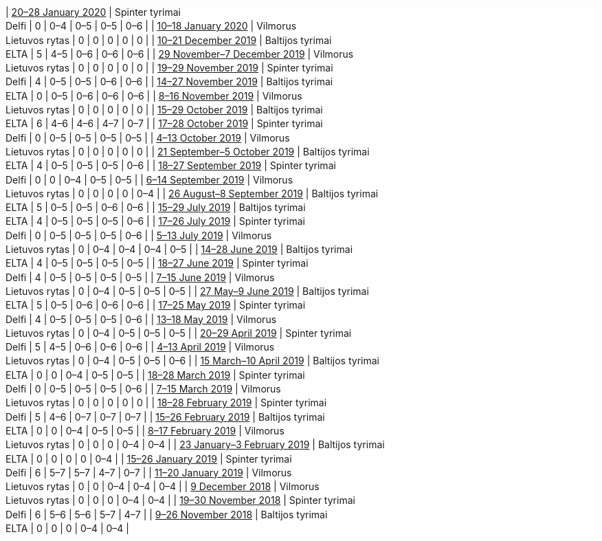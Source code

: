 | [20–28 January 2020](2020-01-28-Spintertyrimai.html) | Spinter tyrimai <br> Delfi | 0 | 0–4 | 0–5 | 0–5 | 0–6 |
| [10–18 January 2020](2020-01-18-Vilmorus.html) | Vilmorus <br> Lietuvos rytas | 0 | 0 | 0 | 0 | 0 |
| [10–21 December 2019](2019-12-21-Baltijostyrimai.html) | Baltijos tyrimai <br> ELTA | 5 | 4–5 | 0–6 | 0–6 | 0–6 |
| [29 November–7 December 2019](2019-12-07-Vilmorus.html) | Vilmorus <br> Lietuvos rytas | 0 | 0 | 0 | 0 | 0 |
| [19–29 November 2019](2019-11-29-Spintertyrimai.html) | Spinter tyrimai <br> Delfi | 4 | 0–5 | 0–5 | 0–6 | 0–6 |
| [14–27 November 2019](2019-11-27-Baltijostyrimai.html) | Baltijos tyrimai <br> ELTA | 0 | 0–5 | 0–6 | 0–6 | 0–6 |
| [8–16 November 2019](2019-11-16-Vilmorus.html) | Vilmorus <br> Lietuvos rytas | 0 | 0 | 0 | 0 | 0 |
| [15–29 October 2019](2019-10-29-Baltijostyrimai.html) | Baltijos tyrimai <br> ELTA | 6 | 4–6 | 4–6 | 4–7 | 0–7 |
| [17–28 October 2019](2019-10-28-Spintertyrimai.html) | Spinter tyrimai <br> Delfi | 0 | 0–5 | 0–5 | 0–5 | 0–5 |
| [4–13 October 2019](2019-10-13-Vilmorus.html) | Vilmorus <br> Lietuvos rytas | 0 | 0 | 0 | 0 | 0 |
| [21 September–5 October 2019](2019-10-05-Baltijostyrimai.html) | Baltijos tyrimai <br> ELTA | 4 | 0–5 | 0–5 | 0–5 | 0–6 |
| [18–27 September 2019](2019-09-27-Spintertyrimai.html) | Spinter tyrimai <br> Delfi | 0 | 0 | 0–4 | 0–5 | 0–5 |
| [6–14 September 2019](2019-09-14-Vilmorus.html) | Vilmorus <br> Lietuvos rytas | 0 | 0 | 0 | 0 | 0–4 |
| [26 August–8 September 2019](2019-09-08-Baltijostyrimai.html) | Baltijos tyrimai <br> ELTA | 5 | 0–5 | 0–5 | 0–6 | 0–6 |
| [15–29 July 2019](2019-07-29-Baltijostyrimai.html) | Baltijos tyrimai <br> ELTA | 4 | 0–5 | 0–5 | 0–5 | 0–6 |
| [17–26 July 2019](2019-07-26-Spintertyrimai.html) | Spinter tyrimai <br> Delfi | 0 | 0–5 | 0–5 | 0–5 | 0–6 |
| [5–13 July 2019](2019-07-13-Vilmorus.html) | Vilmorus <br> Lietuvos rytas | 0 | 0–4 | 0–4 | 0–4 | 0–5 |
| [14–28 June 2019](2019-06-28-Baltijostyrimai.html) | Baltijos tyrimai <br> ELTA | 4 | 0–5 | 0–5 | 0–5 | 0–5 |
| [18–27 June 2019](2019-06-27-Spintertyrimai.html) | Spinter tyrimai <br> Delfi | 4 | 0–5 | 0–5 | 0–5 | 0–5 |
| [7–15 June 2019](2019-06-15-Vilmorus.html) | Vilmorus <br> Lietuvos rytas | 0 | 0–4 | 0–5 | 0–5 | 0–5 |
| [27 May–9 June 2019](2019-06-09-Baltijostyrimai.html) | Baltijos tyrimai <br> ELTA | 5 | 0–5 | 0–6 | 0–6 | 0–6 |
| [17–25 May 2019](2019-05-25-Spintertyrimai.html) | Spinter tyrimai <br> Delfi | 4 | 0–5 | 0–5 | 0–5 | 0–6 |
| [13–18 May 2019](2019-05-18-Vilmorus.html) | Vilmorus <br> Lietuvos rytas | 0 | 0–4 | 0–5 | 0–5 | 0–5 |
| [20–29 April 2019](2019-04-29-Spintertyrimai.html) | Spinter tyrimai <br> Delfi | 5 | 4–5 | 0–6 | 0–6 | 0–6 |
| [4–13 April 2019](2019-04-13-Vilmorus.html) | Vilmorus <br> Lietuvos rytas | 0 | 0–4 | 0–5 | 0–5 | 0–6 |
| [15 March–10 April 2019](2019-04-10-Baltijostyrimai.html) | Baltijos tyrimai <br> ELTA | 0 | 0 | 0–4 | 0–5 | 0–5 |
| [18–28 March 2019](2019-03-28-Spintertyrimai.html) | Spinter tyrimai <br> Delfi | 0 | 0–5 | 0–5 | 0–5 | 0–6 |
| [7–15 March 2019](2019-03-15-Vilmorus.html) | Vilmorus <br> Lietuvos rytas | 0 | 0 | 0 | 0 | 0 |
| [18–28 February 2019](2019-02-28-Spintertyrimai.html) | Spinter tyrimai <br> Delfi | 5 | 4–6 | 0–7 | 0–7 | 0–7 |
| [15–26 February 2019](2019-02-26-Baltijostyrimai.html) | Baltijos tyrimai <br> ELTA | 0 | 0 | 0–4 | 0–5 | 0–5 |
| [8–17 February 2019](2019-02-17-Vilmorus.html) | Vilmorus <br> Lietuvos rytas | 0 | 0 | 0 | 0–4 | 0–4 |
| [23 January–3 February 2019](2019-02-03-Baltijostyrimai.html) | Baltijos tyrimai <br> ELTA | 0 | 0 | 0 | 0 | 0–4 |
| [15–26 January 2019](2019-01-26-Spintertyrimai.html) | Spinter tyrimai <br> Delfi | 6 | 5–7 | 5–7 | 4–7 | 0–7 |
| [11–20 January 2019](2019-01-20-Vilmorus.html) | Vilmorus <br> Lietuvos rytas | 0 | 0 | 0–4 | 0–4 | 0–4 |
| [9 December 2018](2018-12-09-Vilmorus.html) | Vilmorus <br> Lietuvos rytas | 0 | 0 | 0 | 0–4 | 0–4 |
| [19–30 November 2018](2018-11-30-Spintertyrimai.html) | Spinter tyrimai <br> Delfi | 6 | 5–6 | 5–6 | 5–7 | 4–7 |
| [9–26 November 2018](2018-11-26-Baltijostyrimai.html) | Baltijos tyrimai <br> ELTA | 0 | 0 | 0 | 0–4 | 0–4 |